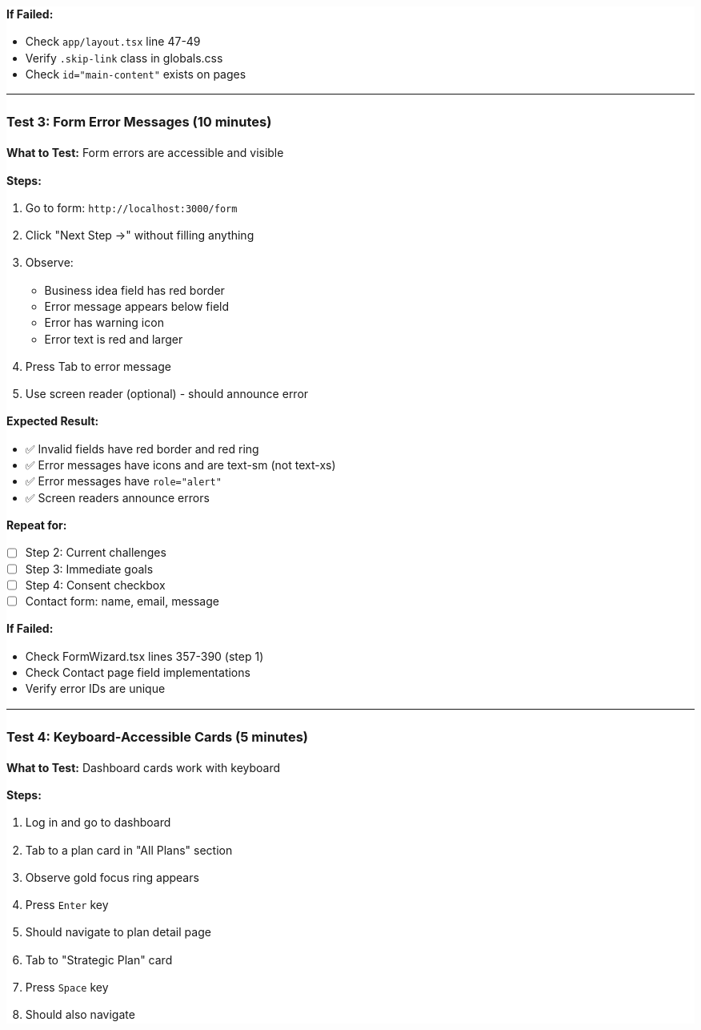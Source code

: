 **If Failed:**
- Check `app/layout.tsx` line 47-49
- Verify `.skip-link` class in globals.css
- Check `id="main-content"` exists on pages

---

### Test 3: Form Error Messages (10 minutes)

**What to Test:** Form errors are accessible and visible

**Steps:**
1. Go to form: `http://localhost:3000/form`
2. Click "Next Step →" without filling anything
3. Observe:
   - Business idea field has red border
   - Error message appears below field
   - Error has warning icon
   - Error text is red and larger

4. Press Tab to error message
5. Use screen reader (optional) - should announce error

**Expected Result:**
- ✅ Invalid fields have red border and red ring
- ✅ Error messages have icons and are text-sm (not text-xs)
- ✅ Error messages have `role="alert"`
- ✅ Screen readers announce errors

**Repeat for:**
- [ ] Step 2: Current challenges
- [ ] Step 3: Immediate goals
- [ ] Step 4: Consent checkbox
- [ ] Contact form: name, email, message

**If Failed:**
- Check FormWizard.tsx lines 357-390 (step 1)
- Check Contact page field implementations
- Verify error IDs are unique

---

### Test 4: Keyboard-Accessible Cards (5 minutes)

**What to Test:** Dashboard cards work with keyboard

**Steps:**
1. Log in and go to dashboard
2. Tab to a plan card in "All Plans" section
3. Observe gold focus ring appears
4. Press `Enter` key
5. Should navigate to plan detail page

6. Tab to "Strategic Plan" card
7. Press `Space` key
8. Should also navigate
